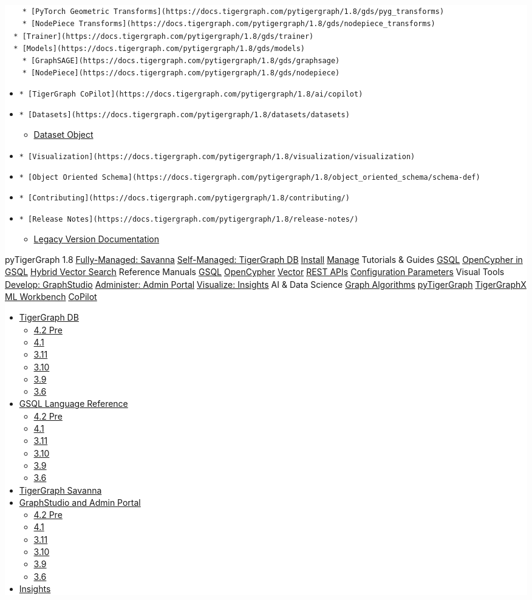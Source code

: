         * [PyTorch Geometric Transforms](https://docs.tigergraph.com/pytigergraph/1.8/gds/pyg_transforms)
        * [NodePiece Transforms](https://docs.tigergraph.com/pytigergraph/1.8/gds/nodepiece_transforms)
      * [Trainer](https://docs.tigergraph.com/pytigergraph/1.8/gds/trainer)
      * [Models](https://docs.tigergraph.com/pytigergraph/1.8/gds/models)
        * [GraphSAGE](https://docs.tigergraph.com/pytigergraph/1.8/gds/graphsage)
        * [NodePiece](https://docs.tigergraph.com/pytigergraph/1.8/gds/nodepiece)
  *     * [TigerGraph CoPilot](https://docs.tigergraph.com/pytigergraph/1.8/ai/copilot)
  *     * [Datasets](https://docs.tigergraph.com/pytigergraph/1.8/datasets/datasets)
      * [Dataset Object](https://docs.tigergraph.com/pytigergraph/1.8/datasets/datasets_object)
  *     * [Visualization](https://docs.tigergraph.com/pytigergraph/1.8/visualization/visualization)
  *     * [Object Oriented Schema](https://docs.tigergraph.com/pytigergraph/1.8/object_oriented_schema/schema-def)
  *     * [Contributing](https://docs.tigergraph.com/pytigergraph/1.8/contributing/)
  *     * [Release Notes](https://docs.tigergraph.com/pytigergraph/1.8/release-notes/)
      * [Legacy Version Documentation](https://docs.tigergraph.com/pytigergraph/1.8/release-notes/legacy-tg-versions)


pyTigerGraph 1.8
[Fully-Managed: Savanna](https://docs.tigergraph.com/savanna/main/overview/)
[Self-Managed: TigerGraph DB](https://docs.tigergraph.com/tigergraph-server/4.2/intro/)
[Install](https://docs.tigergraph.com/tigergraph-server/current/getting-started/) [Manage](https://docs.tigergraph.com/tigergraph-server/current/system-management/)
Tutorials & Guides
[GSQL](https://github.com/tigergraph/ecosys/blob/master/tutorials/GSQL.md) [OpenCypher in GSQL](https://github.com/tigergraph/ecosys/blob/master/tutorials/Cypher.md) [Hybrid Vector Search](https://github.com/tigergraph/ecosys/blob/master/tutorials/VectorSearch.md)
Reference Manuals
[GSQL](https://docs.tigergraph.com/gsql-ref/4.2/intro/) [OpenCypher](https://docs.tigergraph.com/gsql-ref/current/opencypher-in-gsql/) [Vector](https://docs.tigergraph.com/gsql-ref/current/vector/) [REST APIs](https://docs.tigergraph.com/tigergraph-server/current/api/) [Configuration Parameters](https://docs.tigergraph.com/tigergraph-server/current/reference/configuration-parameters)
Visual Tools
[Develop: GraphStudio](https://docs.tigergraph.com/gui/4.2/intro/) [Administer: Admin Portal](https://docs.tigergraph.com/gui/4.2/intro/) [Visualize: Insights](https://docs.tigergraph.com/insights/4.2/intro/)
AI & Data Science
[Graph Algorithms](https://docs.tigergraph.com/graph-ml/3.10/intro/) [pyTigerGraph](https://docs.tigergraph.com/pytigergraph/1.8/intro/) [TigerGraphX](https://github.com/tigergraph/ecosys/blob/master/tutorials/TigerGraphX.md) [ML Workbench](https://docs.tigergraph.com/ml-workbench/1.4/intro/) [CoPilot](https://docs.tigergraph.com/tg-copilot/intro/)
  * [TigerGraph DB](https://docs.tigergraph.com/tigergraph-server/4.2/intro/)
    * [4.2 Pre](https://docs.tigergraph.com/tigergraph-server/4.2/intro/)
    * [4.1](https://docs.tigergraph.com/tigergraph-server/4.1/intro/)
    * [3.11](https://docs.tigergraph.com/tigergraph-server/3.11/intro/)
    * [3.10](https://docs.tigergraph.com/tigergraph-server/3.10/intro/)
    * [3.9](https://docs.tigergraph.com/tigergraph-server/3.9/intro/)
    * [3.6](https://docs.tigergraph.com/tigergraph-server/3.6/intro/)
  * [GSQL Language Reference](https://docs.tigergraph.com/gsql-ref/4.2/intro/)
    * [4.2 Pre](https://docs.tigergraph.com/gsql-ref/4.2/intro/)
    * [4.1](https://docs.tigergraph.com/gsql-ref/4.1/intro/)
    * [3.11](https://docs.tigergraph.com/gsql-ref/3.11/intro/)
    * [3.10](https://docs.tigergraph.com/gsql-ref/3.10/intro/)
    * [3.9](https://docs.tigergraph.com/gsql-ref/3.9/intro/)
    * [3.6](https://docs.tigergraph.com/gsql-ref/3.6/intro/intro)
  * [TigerGraph Savanna](https://docs.tigergraph.com/savanna/main/overview/)
  * [GraphStudio and Admin Portal](https://docs.tigergraph.com/gui/4.2/intro/)
    * [4.2 Pre](https://docs.tigergraph.com/gui/4.2/intro/)
    * [4.1](https://docs.tigergraph.com/gui/4.1/intro/)
    * [3.11](https://docs.tigergraph.com/gui/3.11/intro/)
    * [3.10](https://docs.tigergraph.com/gui/3.10/intro/)
    * [3.9](https://docs.tigergraph.com/gui/3.9/intro/)
    * [3.6](https://docs.tigergraph.com/gui/3.6/graphstudio/overview)
  * [Insights](https://docs.tigergraph.com/insights/4.2/intro/)